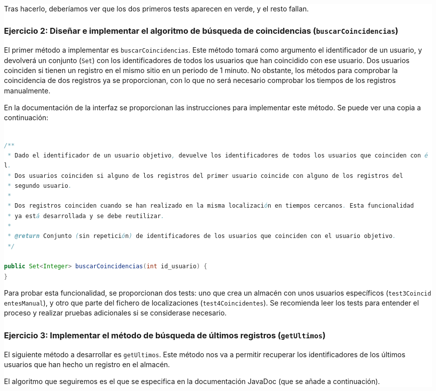 Tras hacerlo, deberíamos ver que los dos primeros tests aparecen en verde, y el resto fallan.

### Ejercicio 2: Diseñar e implementar el algoritmo de búsqueda de coincidencias (`buscarCoincidencias`)

El primer método a implementar es `buscarCoincidencias`.
Este método tomará como argumento el identificador de un usuario, y devolverá un conjunto (`Set`) con los identificadores de todos los usuarios que han coincidido con ese usuario.
Dos usuarios coinciden si tienen un registro en el mismo sitio en un periodo de 1 minuto.
No obstante, los métodos para comprobar la coincidencia de dos registros ya se proporcionan, con lo que no será necesario comprobar los tiempos de los registros manualmente.

En la documentación de la interfaz se proporcionan las instrucciones para implementar este método.
Se puede ver una copia a continuación:


```java

/**
 * Dado el identificador de un usuario objetivo, devuelve los identificadores de todos los usuarios que coinciden con él.
 * Dos usuarios coinciden si alguno de los registros del primer usuario coincide con alguno de los registros del
 * segundo usuario.
 * 
 * Dos registros coinciden cuando se han realizado en la misma localización en tiempos cercanos. Esta funcionalidad
 * ya está desarrollada y se debe reutilizar.
 * 
 * @return Conjunto (sin repetición) de identificadores de los usuarios que coinciden con el usuario objetivo. 
 */

public Set<Integer> buscarCoincidencias(int id_usuario) {
}
```

Para probar esta funcionalidad, se proporcionan dos tests: uno que crea un almacén con unos usuarios específicos (`test3CoincidentesManual`), y otro que parte del fichero de localizaciones (`test4Coincidentes`).
Se recomienda leer los tests para entender el proceso y realizar pruebas adicionales si se considerase necesario.

### Ejercicio 3: Implementar el método de búsqueda de últimos registros (`getUltimos`)

El siguiente método a desarrollar es `getUltimos`.
Este método nos va a permitir recuperar los identificadores de los últimos usuarios que han hecho un registro en el almacén.

El algoritmo que seguiremos es el que se especifica en la documentación JavaDoc (que se añade a continuación).


